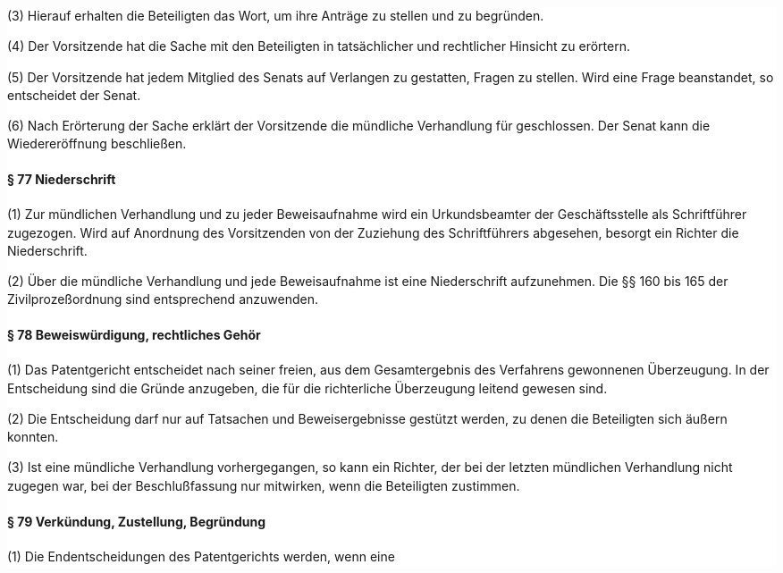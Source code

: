 (3) Hierauf erhalten die Beteiligten das Wort, um ihre Anträge zu
stellen und zu begründen.

(4) Der Vorsitzende hat die Sache mit den Beteiligten in tatsächlicher
und rechtlicher Hinsicht zu erörtern.

(5) Der Vorsitzende hat jedem Mitglied des Senats auf Verlangen zu
gestatten, Fragen zu stellen. Wird eine Frage beanstandet, so
entscheidet der Senat.

(6) Nach Erörterung der Sache erklärt der Vorsitzende die mündliche
Verhandlung für geschlossen. Der Senat kann die Wiedereröffnung
beschließen.


#### § 77 Niederschrift

(1) Zur mündlichen Verhandlung und zu jeder Beweisaufnahme wird ein
Urkundsbeamter der Geschäftsstelle als Schriftführer zugezogen. Wird
auf Anordnung des Vorsitzenden von der Zuziehung des Schriftführers
abgesehen, besorgt ein Richter die Niederschrift.

(2) Über die mündliche Verhandlung und jede Beweisaufnahme ist eine
Niederschrift aufzunehmen. Die §§ 160 bis 165 der Zivilprozeßordnung
sind entsprechend anzuwenden.


#### § 78 Beweiswürdigung, rechtliches Gehör

(1) Das Patentgericht entscheidet nach seiner freien, aus dem
Gesamtergebnis des Verfahrens gewonnenen Überzeugung. In der
Entscheidung sind die Gründe anzugeben, die für die richterliche
Überzeugung leitend gewesen sind.

(2) Die Entscheidung darf nur auf Tatsachen und Beweisergebnisse
gestützt werden, zu denen die Beteiligten sich äußern konnten.

(3) Ist eine mündliche Verhandlung vorhergegangen, so kann ein
Richter, der bei der letzten mündlichen Verhandlung nicht zugegen war,
bei der Beschlußfassung nur mitwirken, wenn die Beteiligten zustimmen.


#### § 79 Verkündung, Zustellung, Begründung

(1) Die Endentscheidungen des Patentgerichts werden, wenn eine
